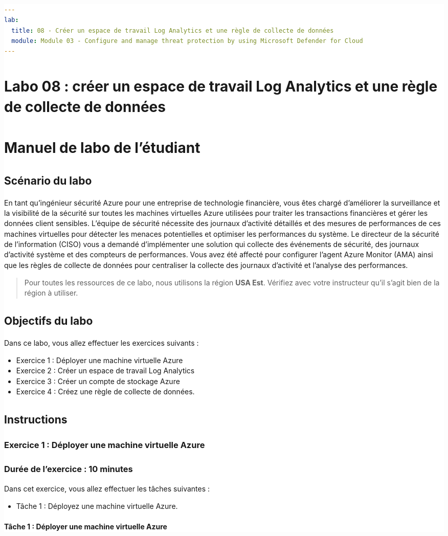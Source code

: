 ```yaml
---
lab:
  title: 08 - Créer un espace de travail Log Analytics et une règle de collecte de données
  module: Module 03 - Configure and manage threat protection by using Microsoft Defender for Cloud
---
```


# Labo 08 : créer un espace de travail Log Analytics et une règle de collecte de données

# Manuel de labo de l’étudiant

## Scénario du labo

En tant qu’ingénieur sécurité Azure pour une entreprise de technologie financière, vous êtes chargé d’améliorer la surveillance et la visibilité de la sécurité sur toutes les machines virtuelles Azure utilisées pour traiter les transactions financières et gérer les données client sensibles. L’équipe de sécurité nécessite des journaux d’activité détaillés et des mesures de performances de ces machines virtuelles pour détecter les menaces potentielles et optimiser les performances du système. Le directeur de la sécurité de l’information (CISO) vous a demandé d’implémenter une solution qui collecte des événements de sécurité, des journaux d’activité système et des compteurs de performances. Vous avez été affecté pour configurer l’agent Azure Monitor (AMA) ainsi que les règles de collecte de données pour centraliser la collecte des journaux d’activité et l’analyse des performances.



> Pour toutes les ressources de ce labo, nous utilisons la région **USA Est**. Vérifiez avec votre instructeur qu’il s’agit bien de la région à utiliser. 

## Objectifs du labo

Dans ce labo, vous allez effectuer les exercices suivants :

- Exercice 1 : Déployer une machine virtuelle Azure
- Exercice 2 : Créer un espace de travail Log Analytics
- Exercice 3 : Créer un compte de stockage Azure
- Exercice 4 : Créez une règle de collecte de données.
  
## Instructions

### Exercice 1 : Déployer une machine virtuelle Azure

### Durée de l’exercice : 10 minutes

Dans cet exercice, vous allez effectuer les tâches suivantes : 

- Tâche 1 : Déployez une machine virtuelle Azure. 

#### Tâche 1 : Déployer une machine virtuelle Azure
